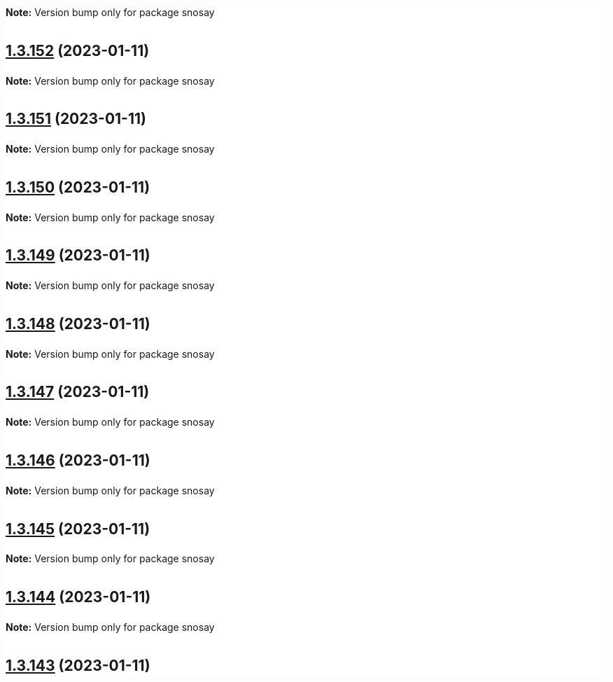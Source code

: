 **Note:** Version bump only for package snosay

## [1.3.152](https://github.com/snomiao/js/compare/snosay@1.3.99...snosay@1.3.152) (2023-01-11)

**Note:** Version bump only for package snosay

## [1.3.151](https://github.com/snomiao/js/compare/snosay@1.3.99...snosay@1.3.151) (2023-01-11)

**Note:** Version bump only for package snosay

## [1.3.150](https://github.com/snomiao/js/compare/snosay@1.3.99...snosay@1.3.150) (2023-01-11)

**Note:** Version bump only for package snosay

## [1.3.149](https://github.com/snomiao/js/compare/snosay@1.3.99...snosay@1.3.149) (2023-01-11)

**Note:** Version bump only for package snosay

## [1.3.148](https://github.com/snomiao/js/compare/snosay@1.3.99...snosay@1.3.148) (2023-01-11)

**Note:** Version bump only for package snosay

## [1.3.147](https://github.com/snomiao/js/compare/snosay@1.3.99...snosay@1.3.147) (2023-01-11)

**Note:** Version bump only for package snosay

## [1.3.146](https://github.com/snomiao/js/compare/snosay@1.3.99...snosay@1.3.146) (2023-01-11)

**Note:** Version bump only for package snosay

## [1.3.145](https://github.com/snomiao/js/compare/snosay@1.3.99...snosay@1.3.145) (2023-01-11)

**Note:** Version bump only for package snosay

## [1.3.144](https://github.com/snomiao/js/compare/snosay@1.3.99...snosay@1.3.144) (2023-01-11)

**Note:** Version bump only for package snosay

## [1.3.143](https://github.com/snomiao/js/compare/snosay@1.3.99...snosay@1.3.143) (2023-01-11)
